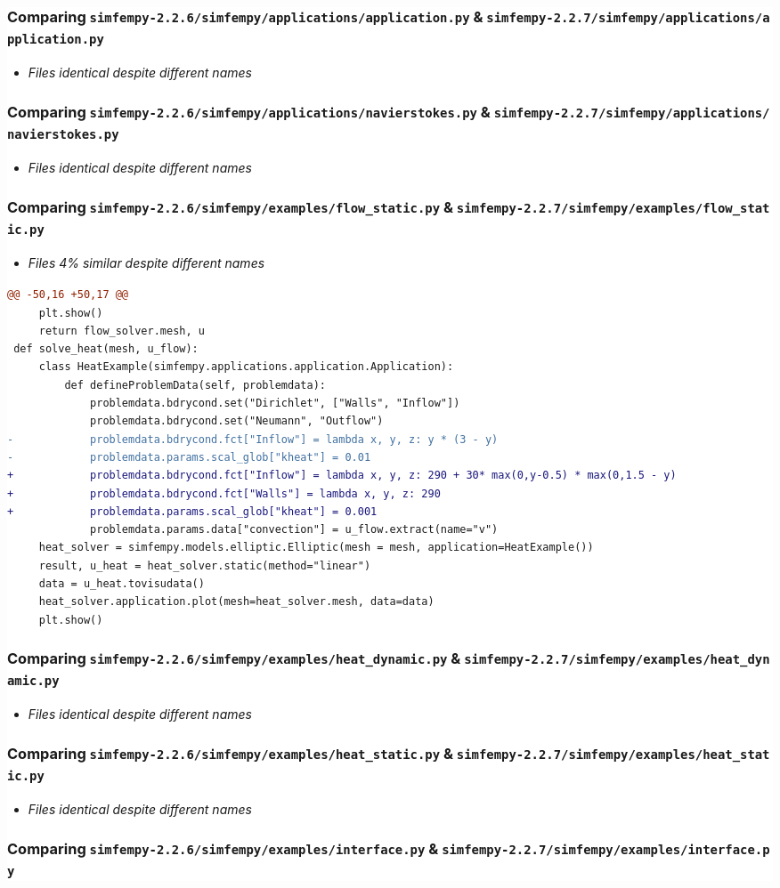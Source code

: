 ### Comparing `simfempy-2.2.6/simfempy/applications/application.py` & `simfempy-2.2.7/simfempy/applications/application.py`

 * *Files identical despite different names*

### Comparing `simfempy-2.2.6/simfempy/applications/navierstokes.py` & `simfempy-2.2.7/simfempy/applications/navierstokes.py`

 * *Files identical despite different names*

### Comparing `simfempy-2.2.6/simfempy/examples/flow_static.py` & `simfempy-2.2.7/simfempy/examples/flow_static.py`

 * *Files 4% similar despite different names*

```diff
@@ -50,16 +50,17 @@
     plt.show()
     return flow_solver.mesh, u
 def solve_heat(mesh, u_flow):
     class HeatExample(simfempy.applications.application.Application):
         def defineProblemData(self, problemdata):
             problemdata.bdrycond.set("Dirichlet", ["Walls", "Inflow"])
             problemdata.bdrycond.set("Neumann", "Outflow")
-            problemdata.bdrycond.fct["Inflow"] = lambda x, y, z: y * (3 - y)
-            problemdata.params.scal_glob["kheat"] = 0.01
+            problemdata.bdrycond.fct["Inflow"] = lambda x, y, z: 290 + 30* max(0,y-0.5) * max(0,1.5 - y)
+            problemdata.bdrycond.fct["Walls"] = lambda x, y, z: 290
+            problemdata.params.scal_glob["kheat"] = 0.001
             problemdata.params.data["convection"] = u_flow.extract(name="v")
     heat_solver = simfempy.models.elliptic.Elliptic(mesh = mesh, application=HeatExample())
     result, u_heat = heat_solver.static(method="linear")
     data = u_heat.tovisudata()
     heat_solver.application.plot(mesh=heat_solver.mesh, data=data)
     plt.show()
```

### Comparing `simfempy-2.2.6/simfempy/examples/heat_dynamic.py` & `simfempy-2.2.7/simfempy/examples/heat_dynamic.py`

 * *Files identical despite different names*

### Comparing `simfempy-2.2.6/simfempy/examples/heat_static.py` & `simfempy-2.2.7/simfempy/examples/heat_static.py`

 * *Files identical despite different names*

### Comparing `simfempy-2.2.6/simfempy/examples/interface.py` & `simfempy-2.2.7/simfempy/examples/interface.py`
